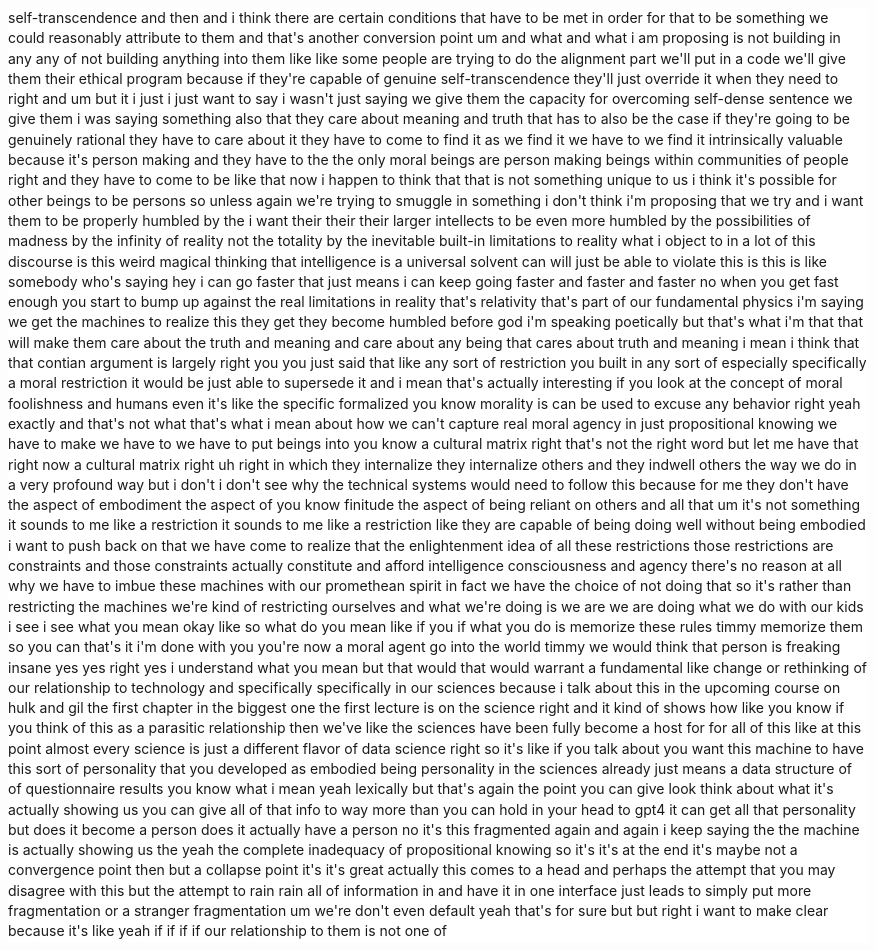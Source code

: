 self-transcendence and then and i think there are certain conditions that have to be met in order for that to be something we could reasonably attribute to them and that's another conversion point um and what and what i am proposing is not building in any any of not building anything into them like like some people are trying to do the alignment part we'll put in a code we'll give them their ethical program because if they're capable of genuine self-transcendence they'll just override it when they need to right and um but it i just i just want to say i wasn't just saying we give them the capacity for overcoming self-dense sentence we give them i was saying something also that they care about meaning and truth that has to also be the case if they're going to be genuinely rational they have to care about it they have to come to find it as we find it we have to we find it intrinsically valuable because it's person making and they have to the the only moral beings are person making beings within communities of people right and they have to come to be like that now i happen to think that that is not something unique to us i think it's possible for other beings to be persons so unless again we're trying to smuggle in something i don't think i'm proposing that we try and i want them to be properly humbled by the i want their their their larger intellects to be even more humbled by the possibilities of madness by the infinity of reality not the totality by the inevitable built-in limitations to reality what i object to in a lot of this discourse is this weird magical thinking that intelligence is a universal solvent can will just be able to violate this is this is like somebody who's saying hey i can go faster that just means i can keep going faster and faster and faster no when you get fast enough you start to bump up against the real limitations in reality that's relativity that's part of our fundamental physics i'm saying we get the machines to realize this they get they become humbled before god i'm speaking poetically but that's what i'm that that will make them care about the truth and meaning and care about any being that cares about truth and meaning i mean i think that that contian argument is largely right you you just said that like any sort of restriction you built in any sort of especially specifically a moral restriction it would be just able to supersede it and i mean that's actually interesting if you look at the concept of moral foolishness and humans even it's like the specific formalized you know morality is can be used to excuse any behavior right yeah exactly and that's not what that's what i mean about how we can't capture real moral agency in just propositional knowing we have to make we have to we have to put beings into you know a cultural matrix right that's not the right word but let me have that right now a cultural matrix right uh right in which they internalize they internalize others and they indwell others the way we do in a very profound way but i don't i don't see why the technical systems would need to follow this because for me they don't have the aspect of embodiment the aspect of you know finitude the aspect of being reliant on others and all that um it's not something it sounds to me like a restriction it sounds to me like a restriction like they are capable of being doing well without being embodied i want to push back on that we have come to realize that the enlightenment idea of all these restrictions those restrictions are constraints and those constraints actually constitute and afford intelligence consciousness and agency there's no reason at all why we have to imbue these machines with our promethean spirit in fact we have the choice of not doing that so it's rather than restricting the machines we're kind of restricting ourselves and what we're doing is we are we are doing what we do with our kids i see i see what you mean okay like so what do you mean like if you if what you do is memorize these rules timmy memorize them so you can that's it i'm done with you you're now a moral agent go into the world timmy we would think that person is freaking insane yes yes right yes i understand what you mean but that would that would warrant a fundamental like change or rethinking of our relationship to technology and specifically specifically in our sciences because i talk about this in the upcoming course on hulk and gil the first chapter in the biggest one the first lecture is on the science right and it kind of shows how like you know if you think of this as a parasitic relationship then we've like the sciences have been fully become a host for for all of this like at this point almost every science is just a different flavor of data science right so it's like if you talk about you want this machine to have this sort of personality that you developed as embodied being personality in the sciences already just means a data structure of of questionnaire results you know what i mean yeah lexically but that's again the point you can give look think about what it's actually showing us you can give all of that info to way more than you can hold in your head to gpt4 it can get all that personality but does it become a person does it actually have a person no it's this fragmented again and again i keep saying the the machine is actually showing us the yeah the complete inadequacy of propositional knowing so it's it's at the end it's maybe not a convergence point then but a collapse point it's it's great actually this comes to a head and perhaps the attempt that you may disagree with this but the attempt to rain rain all of information in and have it in one interface just leads to simply put more fragmentation or a stranger fragmentation um we're don't even default yeah that's for sure but but right i want to make clear because it's like yeah if if if if our relationship to them is not one of